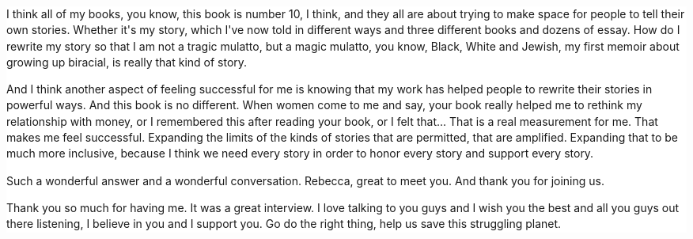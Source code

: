 I think all of my books, you know, this book is number 10, I think, and they all are about trying to make space for people to tell their own stories. Whether it's my story, which I've now told in different ways and three different books and dozens of essay. How do I rewrite my story so that I am not a tragic mulatto, but a magic mulatto, you know, Black, White and Jewish, my first memoir about growing up biracial, is really that kind of story.

And I think another aspect of feeling successful for me is knowing that my work has helped people to rewrite their stories in powerful ways. And this book is no different. When women come to me and say, your book really helped me to rethink my relationship with money, or I remembered this after reading your book, or I felt that... That is a real measurement for me. That makes me feel successful. Expanding the limits of the kinds of stories that are permitted, that are amplified. Expanding that to be much more inclusive, because I think we need every story in order to honor every story and support every story.

Such a wonderful answer and a wonderful conversation. Rebecca, great to meet you. And thank you for joining us.

Thank you so much for having me. It was a great interview. I love talking to you guys and I wish you the best and all you guys out there listening, I believe in you and I support you. Go do the right thing, help us save this struggling planet.